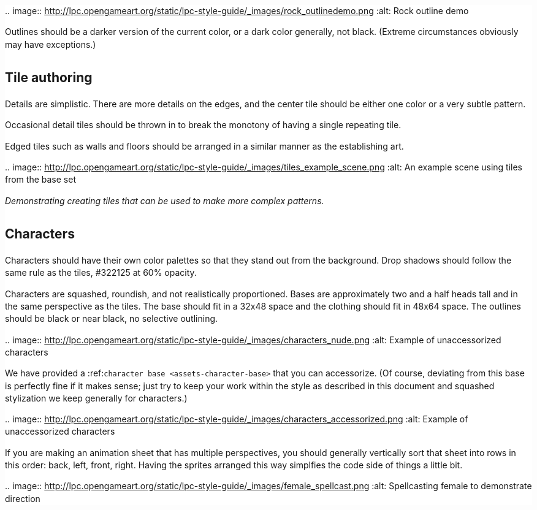 .. image:: http://lpc.opengameart.org/static/lpc-style-guide/_images/rock_outlinedemo.png
   :alt: Rock outline demo

Outlines should be a darker version of the current color, or a dark
color generally, not black.  (Extreme circumstances obviously may have
exceptions.)


Tile authoring
--------------

Details are simplistic.  There are more details on the edges, and the
center tile should be either one color or a very subtle pattern.

Occasional detail tiles should be thrown in to break the monotony of
having a single repeating tile.

Edged tiles such as walls and floors should be arranged in a similar
manner as the establishing art.

.. image:: http://lpc.opengameart.org/static/lpc-style-guide/_images/tiles_example_scene.png
   :alt: An example scene using tiles from the base set

*Demonstrating creating tiles that can be used to make more complex
patterns.*


Characters
----------

Characters should have their own color palettes so that they stand out
from the background.  Drop shadows should follow the same rule as the
tiles, #322125 at 60% opacity.

Characters are squashed, roundish, and not realistically proportioned.
Bases are approximately two and a half heads tall and in the same
perspective as the tiles.  The base should fit in a 32x48 space and
the clothing should fit in 48x64 space.  The outlines should be black
or near black, no selective outlining.

.. image:: http://lpc.opengameart.org/static/lpc-style-guide/_images/characters_nude.png
   :alt: Example of unaccessorized characters

We have provided a :ref:`character base <assets-character-base>` that
you can accessorize.  (Of course, deviating from this base is
perfectly fine if it makes sense; just try to keep your work within
the style as described in this document and squashed stylization we
keep generally for characters.)

.. image:: http://lpc.opengameart.org/static/lpc-style-guide/_images/characters_accessorized.png
   :alt: Example of unaccessorized characters

If you are making an animation sheet that has multiple perspectives,
you should generally vertically sort that sheet into rows in this
order: back, left, front, right.  Having the sprites arranged this
way simplfies the code side of things a little bit.

.. image:: http://lpc.opengameart.org/static/lpc-style-guide/_images/female_spellcast.png
   :alt: Spellcasting female to demonstrate direction
